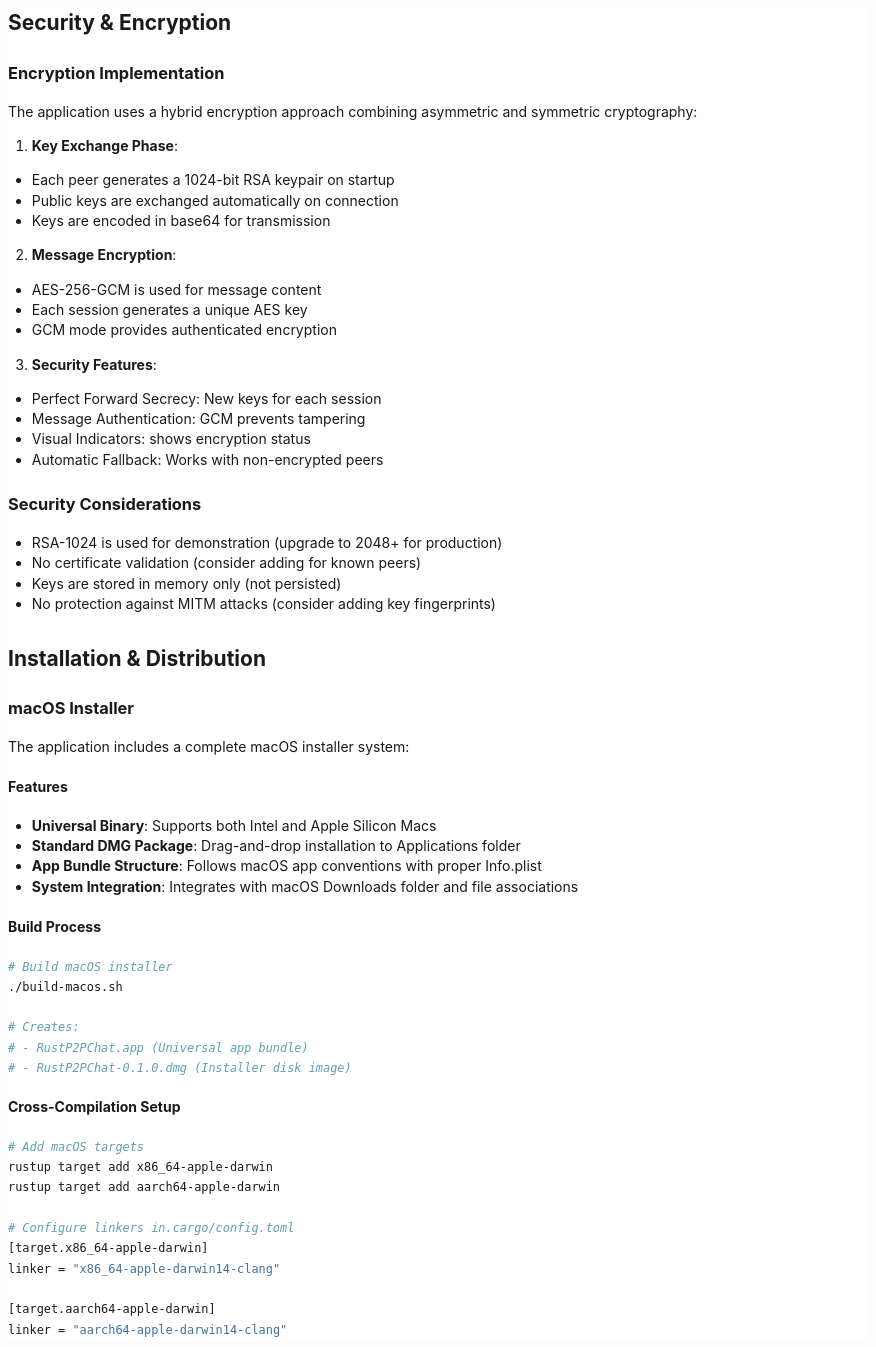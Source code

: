 ## Security & Encryption

### Encryption Implementation

The application uses a hybrid encryption approach combining asymmetric and symmetric cryptography:

1. **Key Exchange Phase**:
- Each peer generates a 1024-bit RSA keypair on startup
- Public keys are exchanged automatically on connection
- Keys are encoded in base64 for transmission

2. **Message Encryption**:
- AES-256-GCM is used for message content
- Each session generates a unique AES key
- GCM mode provides authenticated encryption

3. **Security Features**:
- Perfect Forward Secrecy: New keys for each session
- Message Authentication: GCM prevents tampering
- Visual Indicators: shows encryption status
- Automatic Fallback: Works with non-encrypted peers

### Security Considerations

- RSA-1024 is used for demonstration (upgrade to 2048+ for production)
- No certificate validation (consider adding for known peers)
- Keys are stored in memory only (not persisted)
- No protection against MITM attacks (consider adding key fingerprints)

## Installation & Distribution

### macOS Installer

The application includes a complete macOS installer system:

#### Features
- **Universal Binary**: Supports both Intel and Apple Silicon Macs
- **Standard DMG Package**: Drag-and-drop installation to Applications folder
- **App Bundle Structure**: Follows macOS app conventions with proper Info.plist
- **System Integration**: Integrates with macOS Downloads folder and file associations

#### Build Process
```bash
# Build macOS installer
./build-macos.sh

# Creates:
# - RustP2PChat.app (Universal app bundle)
# - RustP2PChat-0.1.0.dmg (Installer disk image)
```

#### Cross-Compilation Setup
```bash
# Add macOS targets
rustup target add x86_64-apple-darwin
rustup target add aarch64-apple-darwin

# Configure linkers in.cargo/config.toml
[target.x86_64-apple-darwin]
linker = "x86_64-apple-darwin14-clang"

[target.aarch64-apple-darwin]
linker = "aarch64-apple-darwin14-clang"
```
